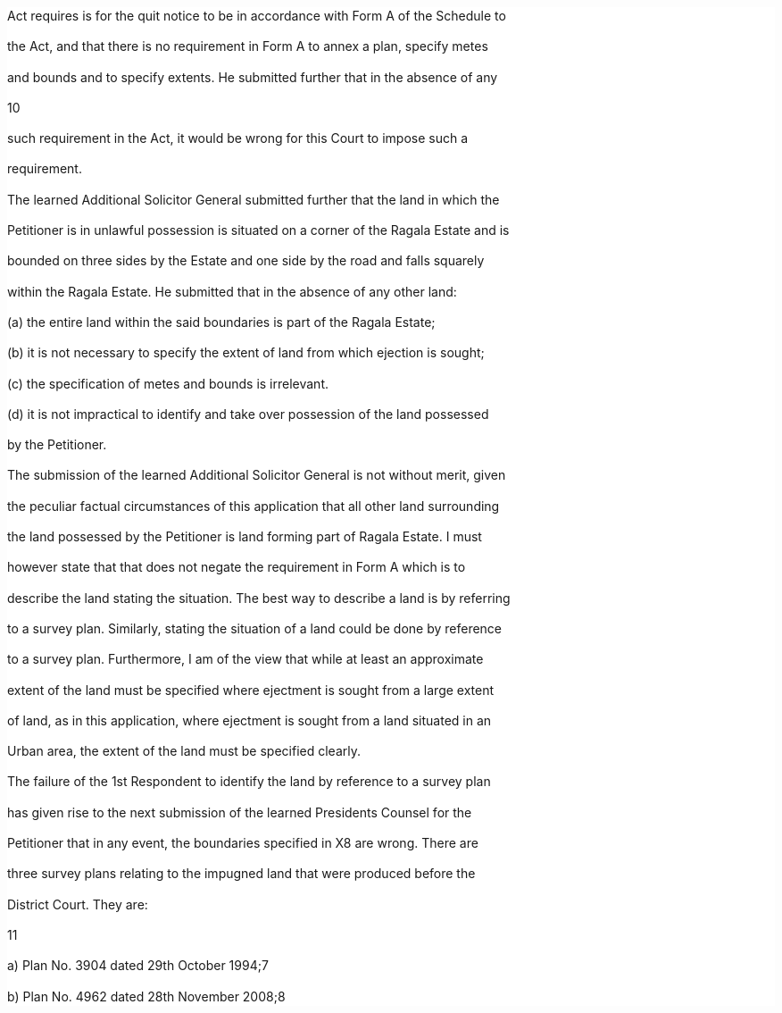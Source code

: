 Act requires is for the quit notice to be in accordance with Form A of the Schedule to

the Act, and that there is no requirement in Form A to annex a plan, specify metes

and bounds and to specify extents. He submitted further that in the absence of any

10

such requirement in the Act, it would be wrong for this Court to impose such a

requirement.

The learned Additional Solicitor General submitted further that the land in which the

Petitioner is in unlawful possession is situated on a corner of the Ragala Estate and is

bounded on three sides by the Estate and one side by the road and falls squarely

within the Ragala Estate. He submitted that in the absence of any other land:

(a) the entire land within the said boundaries is part of the Ragala Estate;

(b) it is not necessary to specify the extent of land from which ejection is sought;

(c) the specification of metes and bounds is irrelevant.

(d) it is not impractical to identify and take over possession of the land possessed

by the Petitioner.

The submission of the learned Additional Solicitor General is not without merit, given

the peculiar factual circumstances of this application that all other land surrounding

the land possessed by the Petitioner is land forming part of Ragala Estate. I must

however state that that does not negate the requirement in Form A which is to

describe the land stating the situation. The best way to describe a land is by referring

to a survey plan. Similarly, stating the situation of a land could be done by reference

to a survey plan. Furthermore, I am of the view that while at least an approximate

extent of the land must be specified where ejectment is sought from a large extent

of land, as in this application, where ejectment is sought from a land situated in an

Urban area, the extent of the land must be specified clearly.

The failure of the 1st Respondent to identify the land by reference to a survey plan

has given rise to the next submission of the learned Presidents Counsel for the

Petitioner that in any event, the boundaries specified in X8 are wrong. There are

three survey plans relating to the impugned land that were produced before the

District Court. They are:

11

a) Plan No. 3904 dated 29th October 1994;7

b) Plan No. 4962 dated 28th November 2008;8
